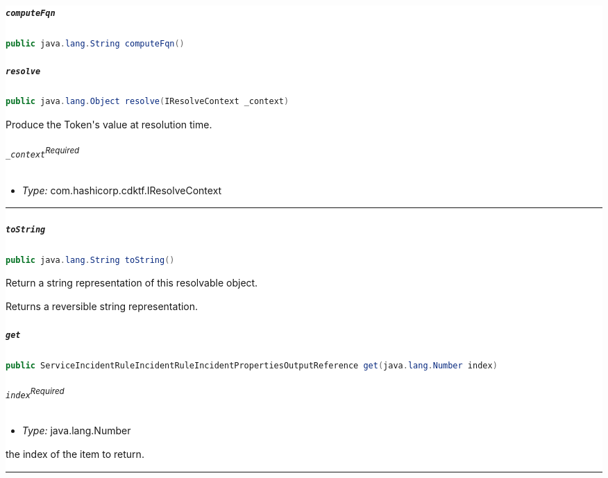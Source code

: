##### `computeFqn` <a name="computeFqn" id="rhizo-co-terraform-provider-opsgenie.serviceIncidentRule.ServiceIncidentRuleIncidentRuleIncidentPropertiesList.computeFqn"></a>

```java
public java.lang.String computeFqn()
```

##### `resolve` <a name="resolve" id="rhizo-co-terraform-provider-opsgenie.serviceIncidentRule.ServiceIncidentRuleIncidentRuleIncidentPropertiesList.resolve"></a>

```java
public java.lang.Object resolve(IResolveContext _context)
```

Produce the Token's value at resolution time.

###### `_context`<sup>Required</sup> <a name="_context" id="rhizo-co-terraform-provider-opsgenie.serviceIncidentRule.ServiceIncidentRuleIncidentRuleIncidentPropertiesList.resolve.parameter._context"></a>

- *Type:* com.hashicorp.cdktf.IResolveContext

---

##### `toString` <a name="toString" id="rhizo-co-terraform-provider-opsgenie.serviceIncidentRule.ServiceIncidentRuleIncidentRuleIncidentPropertiesList.toString"></a>

```java
public java.lang.String toString()
```

Return a string representation of this resolvable object.

Returns a reversible string representation.

##### `get` <a name="get" id="rhizo-co-terraform-provider-opsgenie.serviceIncidentRule.ServiceIncidentRuleIncidentRuleIncidentPropertiesList.get"></a>

```java
public ServiceIncidentRuleIncidentRuleIncidentPropertiesOutputReference get(java.lang.Number index)
```

###### `index`<sup>Required</sup> <a name="index" id="rhizo-co-terraform-provider-opsgenie.serviceIncidentRule.ServiceIncidentRuleIncidentRuleIncidentPropertiesList.get.parameter.index"></a>

- *Type:* java.lang.Number

the index of the item to return.

---

